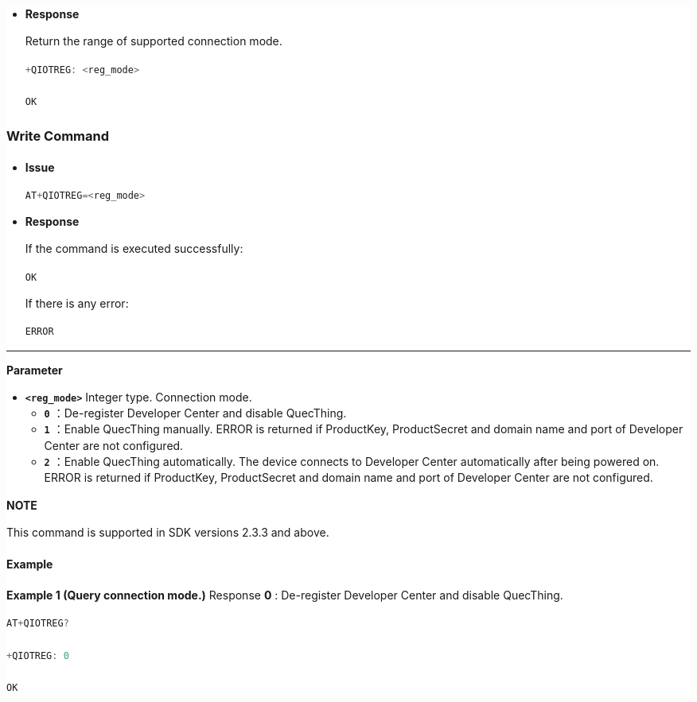* __Response__

  Return the range of supported connection mode.

  ```c
  +QIOTREG: <reg_mode>
  
  OK
  ```

### **Write Command**

* __Issue__

  ```c
  AT+QIOTREG=<reg_mode>
  ```

* __Response__

  If the command is executed successfully:

  ```c
  OK
  ```

  If there is any error:

   ```c
  ERROR
   ```

***


__Parameter__

 * __`<reg_mode>`__ Integer type. Connection mode.
   * __`0`__ ：De-register Developer Center and disable QuecThing.
    * __`1`__ ：Enable QuecThing manually. ERROR is returned if ProductKey, ProductSecret  and domain name and port of Developer Center are not configured.
    * __`2`__ ：Enable QuecThing automatically. The device connects to Developer Center   automatically after being powered on. ERROR is returned if ProductKey,  ProductSecret and domain name and port of Developer Center are not configured.

__NOTE__

This command is supported in SDK versions 2.3.3 and above.

#### **Example**

__Example 1 (Query connection mode.)__
Response __0__ : De-register Developer Center and disable QuecThing.

```c
AT+QIOTREG?

+QIOTREG: 0

OK
```
